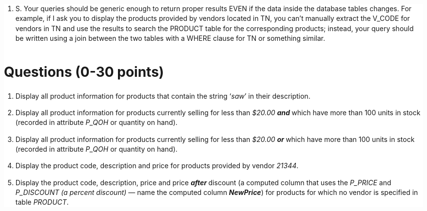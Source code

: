 


<ol>

 <li>S. Your queries should be generic enough to return proper results EVEN if the data inside the database tables changes. For example, if I ask you to display the products provided by vendors located in TN, you can’t manually extract the V_CODE for vendors in TN and use the results to search the PRODUCT table for the corresponding products; instead, your query should be written using a join between the two tables with a WHERE clause for TN or something similar.</li>

</ol>




<h1>Questions (0-30 points)</h1>

<strong><em> </em></strong>

<ol>

 <li>Display all product information for products that contain the string ‘<em>saw</em>’ in their description.</li>

</ol>




<ol start="2">

 <li>Display all product information for products currently selling for less than <em>$20.00 <strong>and </strong></em>which have more than 100 units in stock (recorded in attribute <em>P_QOH </em>or quantity on hand).</li>

</ol>




<ol start="3">

 <li>Display all product information for products currently selling for less than <em>$20.00 <strong>or </strong></em>which have more than 100 units in stock (recorded in attribute <em>P_QOH </em>or quantity on hand).</li>

</ol>




<ol start="4">

 <li>Display the product code, description and price for products provided by vendor <em>21344</em>.</li>

</ol>




<ol start="5">

 <li>Display the product code, description, price and price <strong><em>after </em></strong>discount (a computed column that uses the <em>P_PRICE </em>and <em>P_DISCOUNT (a percent discount) </em>— name the computed column <strong><em>NewPrice</em></strong>) for products for which no vendor is specified in table <em>PRODUCT</em>.</li>
